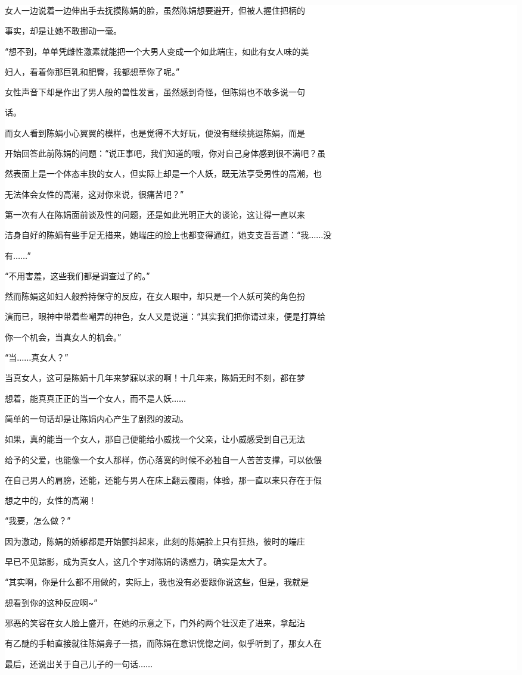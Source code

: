 女人一边说着一边伸出手去抚摸陈娟的脸，虽然陈娟想要避开，但被人握住把柄的

事实，却是让她不敢挪动一毫。

“想不到，单单凭雌性激素就能把一个大男人变成一个如此端庄，如此有女人味的美

妇人，看着你那巨乳和肥臀，我都想草你了呢。”

女性声音下却是作出了男人般的兽性发言，虽然感到奇怪，但陈娟也不敢多说一句

话。

而女人看到陈娟小心翼翼的模样，也是觉得不大好玩，便没有继续挑逗陈娟，而是

开始回答此前陈娟的问题：“说正事吧，我们知道的哦，你对自己身体感到很不满吧？虽

然表面上是一个体态丰腴的女人，但实际上却是一个人妖，既无法享受男性的高潮，也

无法体会女性的高潮，这对你来说，很痛苦吧？”

第一次有人在陈娟面前谈及性的问题，还是如此光明正大的谈论，这让得一直以来

洁身自好的陈娟有些手足无措来，她端庄的脸上也都变得通红，她支支吾吾道：“我……没

有……”

“不用害羞，这些我们都是调查过了的。”

然而陈娟这如妇人般矜持保守的反应，在女人眼中，却只是一个人妖可笑的角色扮

演而已，眼神中带着些嘲弄的神色，女人又是说道：“其实我们把你请过来，便是打算给

你一个机会，当真女人的机会。”

“当……真女人？”

当真女人，这可是陈娟十几年来梦寐以求的啊！十几年来，陈娟无时不刻，都在梦

想着，能真真正正的当一个女人，而不是人妖……

简单的一句话却是让陈娟内心产生了剧烈的波动。

如果，真的能当一个女人，那自己便能给小威找一个父亲，让小威感受到自己无法

给予的父爱，也能像一个女人那样，伤心落寞的时候不必独自一人苦苦支撑，可以依偎

在自己男人的肩膀，还能，还能与男人在床上翻云覆雨，体验，那一直以来只存在于假

想之中的，女性的高潮！

“我要，怎么做？”

因为激动，陈娟的娇躯都是开始颤抖起来，此刻的陈娟脸上只有狂热，彼时的端庄

早已不见踪影，成为真女人，这几个字对陈娟的诱惑力，确实是太大了。

“其实啊，你是什么都不用做的，实际上，我也没有必要跟你说这些，但是，我就是

想看到你的这种反应啊~”

邪恶的笑容在女人脸上盛开，在她的示意之下，门外的两个壮汉走了进来，拿起沾

有乙醚的手帕直接就往陈娟鼻子一捂，而陈娟在意识恍惚之间，似乎听到了，那女人在

最后，还说出关于自己儿子的一句话……
